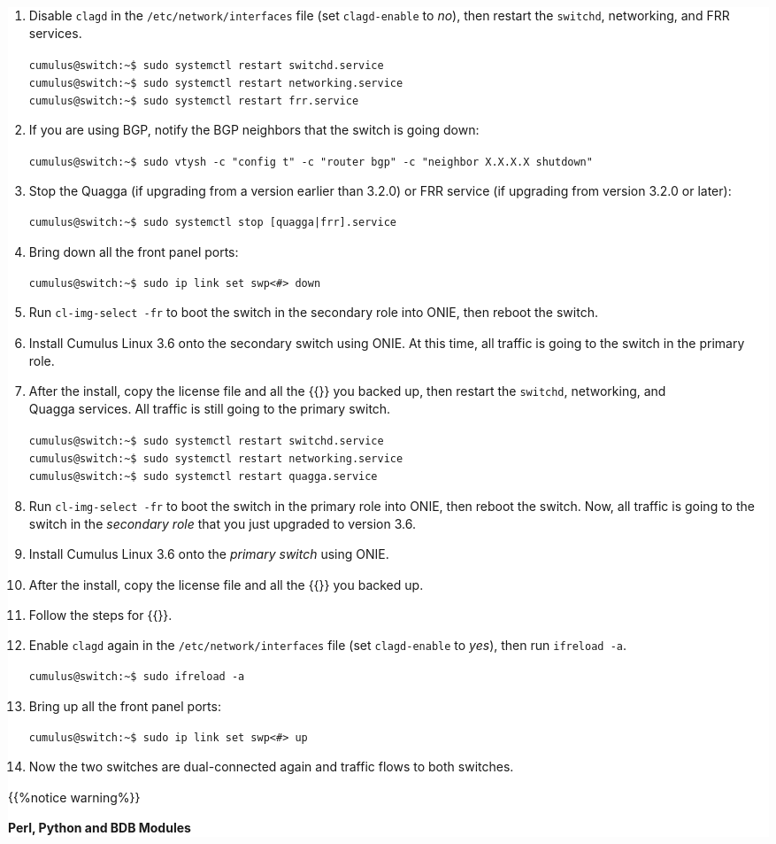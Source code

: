 1.  Disable `clagd` in the `/etc/network/interfaces` file (set `clagd-enable` to *no*), then restart the `switchd`, networking, and FRR services.  

        cumulus@switch:~$ sudo systemctl restart switchd.service
        cumulus@switch:~$ sudo systemctl restart networking.service
        cumulus@switch:~$ sudo systemctl restart frr.service

2.  If you are using BGP, notify the BGP neighbors that the switch is going down:  

        cumulus@switch:~$ sudo vtysh -c "config t" -c "router bgp" -c "neighbor X.X.X.X shutdown"

3.  Stop the Quagga (if upgrading from a version earlier than 3.2.0) or
    FRR service (if upgrading from version 3.2.0 or later):  

        cumulus@switch:~$ sudo systemctl stop [quagga|frr].service 

4.  Bring down all the front panel ports:  

        cumulus@switch:~$ sudo ip link set swp<#> down

5.  Run `cl-img-select -fr` to boot the switch in the secondary role
    into ONIE, then reboot the switch.

6.  Install Cumulus Linux 3.6 onto the secondary switch using ONIE. At
    this time, all traffic is going to the switch in the primary role.

7.  After the install, copy the license file and all the {{<link url="Upgrading-Cumulus-Linux" text="configuration files">}} you backed up, then restart the `switchd`, networking, and Quagga services. All traffic is still going to the primary switch.  

        cumulus@switch:~$ sudo systemctl restart switchd.service
        cumulus@switch:~$ sudo systemctl restart networking.service
        cumulus@switch:~$ sudo systemctl restart quagga.service

8.  Run `cl-img-select -fr` to boot the switch in the primary role into ONIE, then reboot the switch. Now, all traffic is going to the switch in the *secondary role* that you just upgraded to version 3.6.

9.  Install Cumulus Linux 3.6 onto the *primary switch* using ONIE.

10. After the install, copy the license file and all the {{<link url="Upgrading-Cumulus-Linux" text="configuration files">}} you backed up.

11. Follow the steps for {{<link url="Upgrading-from-Quagga-to-FRRouting" text="upgrading from Quagga to FRRouting">}}.

12. Enable `clagd` again in the `/etc/network/interfaces` file (set
    `clagd-enable` to *yes*), then run `ifreload -a`.  

        cumulus@switch:~$ sudo ifreload -a

13. Bring up all the front panel ports:  

        cumulus@switch:~$ sudo ip link set swp<#> up

14. Now the two switches are dual-connected again and traffic flows to both switches.

{{%notice warning%}}

**Perl, Python and BDB Modules**
